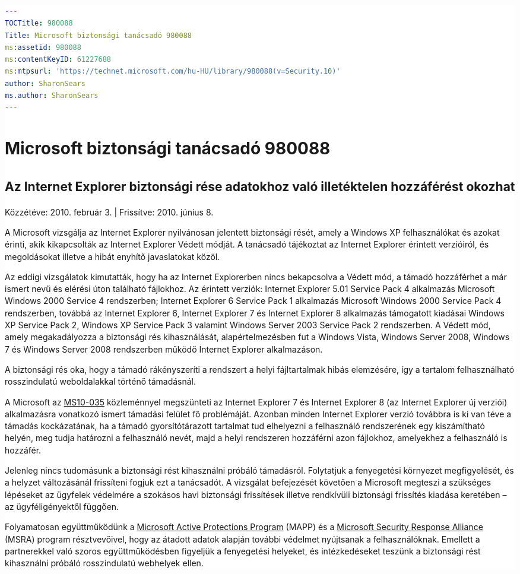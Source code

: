 ```yaml
---
TOCTitle: 980088
Title: Microsoft biztonsági tanácsadó 980088
ms:assetid: 980088
ms:contentKeyID: 61227688
ms:mtpsurl: 'https://technet.microsoft.com/hu-HU/library/980088(v=Security.10)'
author: SharonSears
ms.author: SharonSears
---
```




Microsoft biztonsági tanácsadó 980088
=====================================

Az Internet Explorer biztonsági rése adatokhoz való illetéktelen hozzáférést okozhat
------------------------------------------------------------------------------------

Közzétéve: 2010. február 3. | Frissítve: 2010. június 8.

A Microsoft vizsgálja az Internet Explorer nyilvánosan jelentett biztonsági rését, amely a Windows XP felhasználókat és azokat érinti, akik kikapcsolták az Internet Explorer Védett módját. A tanácsadó tájékoztat az Internet Explorer érintett verzióiról, és megoldásokat illetve a hibát enyhítő javaslatokat közöl.

Az eddigi vizsgálatok kimutatták, hogy ha az Internet Explorerben nincs bekapcsolva a Védett mód, a támadó hozzáférhet a már ismert nevű és elérési úton található fájlokhoz. Az érintett verziók: Internet Explorer 5.01 Service Pack 4 alkalmazás Microsoft Windows 2000 Service 4 rendszerben; Internet Explorer 6 Service Pack 1 alkalmazás Microsoft Windows 2000 Service Pack 4 rendszerben, továbbá az Internet Explorer 6, Internet Explorer 7 és Internet Explorer 8 alkalmazás támogatott kiadásai Windows XP Service Pack 2, Windows XP Service Pack 3 valamint Windows Server 2003 Service Pack 2 rendszerben. A Védett mód, amely megakadályozza a biztonsági rés kihasználását, alapértelmezésben fut a Windows Vista, Windows Server 2008, Windows 7 és Windows Server 2008 rendszerben működő Internet Explorer alkalmazáson.

A biztonsági rés oka, hogy a támadó rákényszeríti a rendszert a helyi fájltartalmak hibás elemzésére, így a tartalom felhasználható rosszindulatú weboldalakkal történő támadásnál.

A Microsoft az [MS10-035](http://go.microsoft.com/fwlink/?linkid=190898) közleménnyel megszünteti az Internet Explorer 7 és Internet Explorer 8 (az Internet Explorer új verziói) alkalmazásra vonatkozó ismert támadási felület fő problémáját. Azonban minden Internet Explorer verzió továbbra is ki van téve a támadás kockázatának, ha a támadó gyorsítótárazott tartalmat tud elhelyezni a felhasználó rendszerének egy kiszámítható helyén, meg tudja határozni a felhasználó nevét, majd a helyi rendszeren hozzáférni azon fájlokhoz, amelyekhez a felhasználó is hozzáfér.

Jelenleg nincs tudomásunk a biztonsági rést kihasználni próbáló támadásról. Folytatjuk a fenyegetési környezet megfigyelését, és a helyzet változásánál frissíteni fogjuk ezt a tanácsadót. A vizsgálat befejezését követően a Microsoft megteszi a szükséges lépéseket az ügyfelek védelmére a szokásos havi biztonsági frissítések illetve rendkívüli biztonsági frissítés kiadása keretében – az ügyféligényektől függően.

Folyamatosan együttműködünk a [Microsoft Active Protections Program](http://www.microsoft.com/security/msrc/mapp/overview.mspx) (MAPP) és a [Microsoft Security Response Alliance](http://www.microsoft.com/security/msra/default.mspx) (MSRA) program résztvevőivel, hogy az átadott adatok alapján további védelmet nyújtsanak a felhasználóknak. Emellett a partnerekkel való szoros együttműködésben figyeljük a fenyegetési helyeket, és intézkedéseket teszünk a biztonsági rést kihasználni próbáló rosszindulatú webhelyek ellen.
